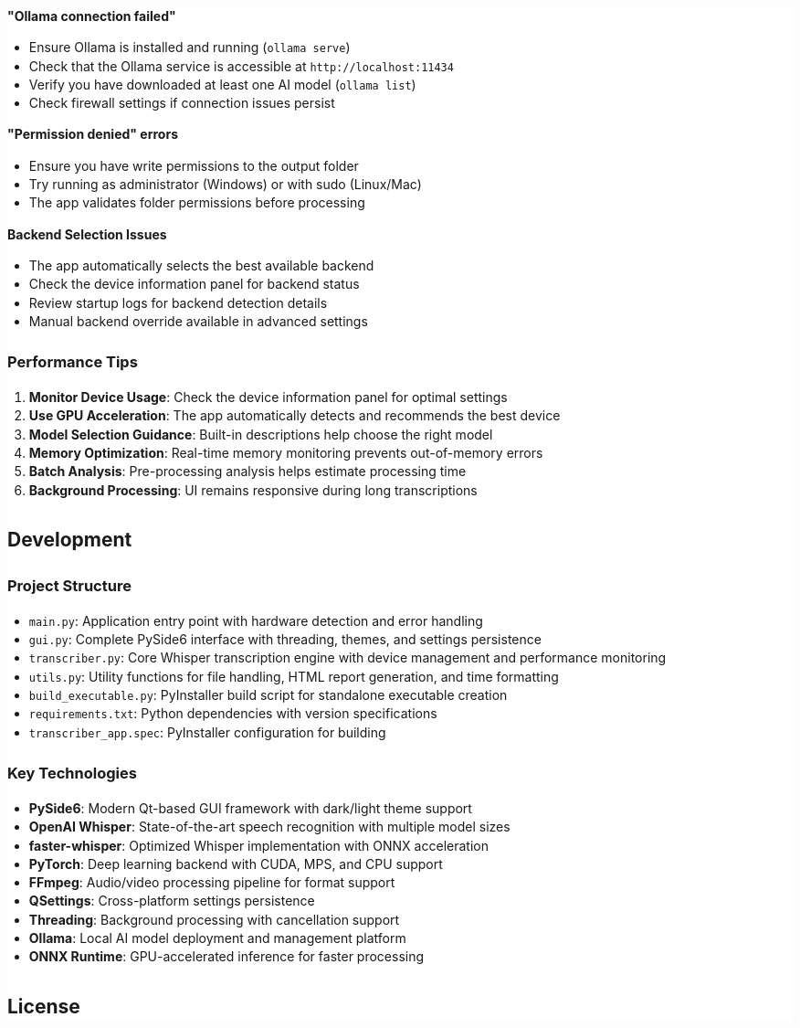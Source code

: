**"Ollama connection failed"**
- Ensure Ollama is installed and running (`ollama serve`)
- Check that the Ollama service is accessible at `http://localhost:11434`
- Verify you have downloaded at least one AI model (`ollama list`)
- Check firewall settings if connection issues persist

**"Permission denied" errors**
- Ensure you have write permissions to the output folder
- Try running as administrator (Windows) or with sudo (Linux/Mac)
- The app validates folder permissions before processing

**Backend Selection Issues**
- The app automatically selects the best available backend
- Check the device information panel for backend status
- Review startup logs for backend detection details
- Manual backend override available in advanced settings

### Performance Tips

1. **Monitor Device Usage**: Check the device information panel for optimal settings
2. **Use GPU Acceleration**: The app automatically detects and recommends the best device
3. **Model Selection Guidance**: Built-in descriptions help choose the right model
4. **Memory Optimization**: Real-time memory monitoring prevents out-of-memory errors
5. **Batch Analysis**: Pre-processing analysis helps estimate processing time
6. **Background Processing**: UI remains responsive during long transcriptions

## Development

### Project Structure
- `main.py`: Application entry point with hardware detection and error handling
- `gui.py`: Complete PySide6 interface with threading, themes, and settings persistence
- `transcriber.py`: Core Whisper transcription engine with device management and performance monitoring
- `utils.py`: Utility functions for file handling, HTML report generation, and time formatting
- `build_executable.py`: PyInstaller build script for standalone executable creation
- `requirements.txt`: Python dependencies with version specifications
- `transcriber_app.spec`: PyInstaller configuration for building

### Key Technologies
- **PySide6**: Modern Qt-based GUI framework with dark/light theme support
- **OpenAI Whisper**: State-of-the-art speech recognition with multiple model sizes
- **faster-whisper**: Optimized Whisper implementation with ONNX acceleration
- **PyTorch**: Deep learning backend with CUDA, MPS, and CPU support
- **FFmpeg**: Audio/video processing pipeline for format support
- **QSettings**: Cross-platform settings persistence
- **Threading**: Background processing with cancellation support
- **Ollama**: Local AI model deployment and management platform
- **ONNX Runtime**: GPU-accelerated inference for faster processing

## License
